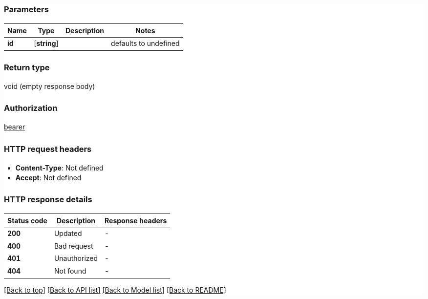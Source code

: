### Parameters

|Name | Type | Description  | Notes|
|------------- | ------------- | ------------- | -------------|
| **id** | [**string**] |  | defaults to undefined|


### Return type

void (empty response body)

### Authorization

[bearer](../README.md#bearer)

### HTTP request headers

 - **Content-Type**: Not defined
 - **Accept**: Not defined


### HTTP response details
| Status code | Description | Response headers |
|-------------|-------------|------------------|
|**200** | Updated |  -  |
|**400** | Bad request |  -  |
|**401** | Unauthorized |  -  |
|**404** | Not found |  -  |

[[Back to top]](#) [[Back to API list]](../README.md#documentation-for-api-endpoints) [[Back to Model list]](../README.md#documentation-for-models) [[Back to README]](../README.md)

